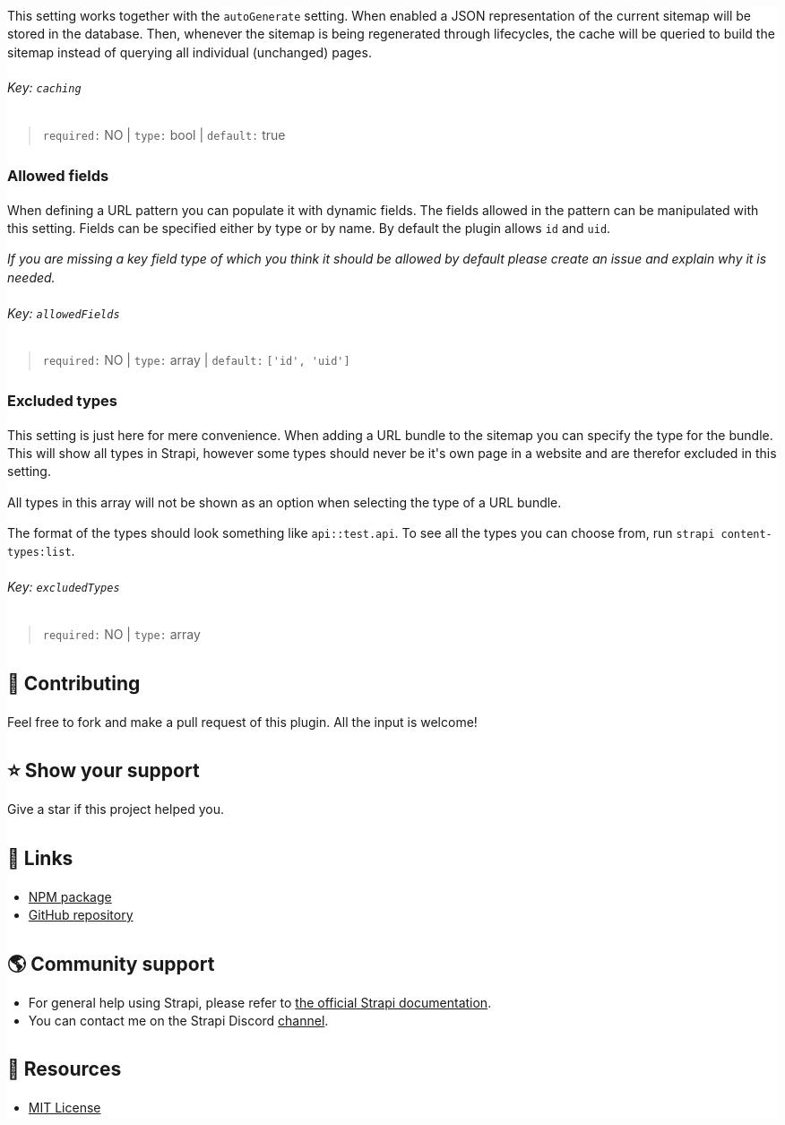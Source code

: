 This setting works together with the `autoGenerate` setting. When enabled a JSON representation of the current sitemap will be stored in the database. Then, whenever the sitemap is being regenerated through lifecycles, the cache will be queried to build the sitemap instead of querying all individual (unchanged) pages.

###### Key: `caching `

> `required:` NO | `type:` bool | `default:` true

### Allowed fields
When defining a URL pattern you can populate it with dynamic fields. The fields allowed in the pattern can be manipulated with this setting. Fields can be specified either by type or by name. By default the plugin allows `id` and `uid`.

*If you are missing a key field type of which you think it should be allowed by default please create an issue and explain why it is needed.*

###### Key: `allowedFields `

> `required:` NO | `type:` array | `default:` `['id', 'uid']`

### Excluded types
This setting is just here for mere convenience. When adding a URL bundle to the sitemap you can specify the type for the bundle. This will show all types in Strapi, however some types should never be it's own page in a website and are therefor excluded in this setting.

All types in this array will not be shown as an option when selecting the type of a URL bundle. 

The format of the types should look something like `api::test.api`.
To see all the types you can choose from, run `strapi content-types:list`.

###### Key: `excludedTypes `

> `required:` NO | `type:` array

## 🤝 Contributing

Feel free to fork and make a pull request of this plugin. All the input is welcome!

## ⭐️ Show your support

Give a star if this project helped you.

## 🔗 Links

- [NPM package](https://www.npmjs.com/package/strapi-plugin-sitemap)
- [GitHub repository](https://github.com/boazpoolman/strapi-plugin-sitemap)

## 🌎 Community support

- For general help using Strapi, please refer to [the official Strapi documentation](https://strapi.io/documentation/).
- You can contact me on the Strapi Discord [channel](https://discord.strapi.io/).

## 📝 Resources

- [MIT License](LICENSE.md)
